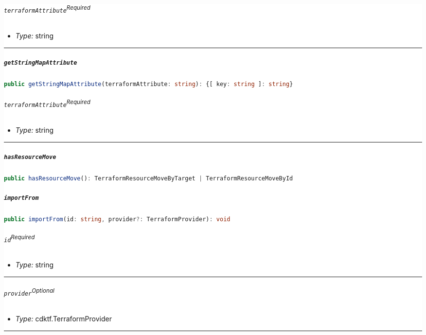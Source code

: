 ###### `terraformAttribute`<sup>Required</sup> <a name="terraformAttribute" id="@cdktf/provider-azuread.authenticationStrengthPolicy.AuthenticationStrengthPolicy.getStringAttribute.parameter.terraformAttribute"></a>

- *Type:* string

---

##### `getStringMapAttribute` <a name="getStringMapAttribute" id="@cdktf/provider-azuread.authenticationStrengthPolicy.AuthenticationStrengthPolicy.getStringMapAttribute"></a>

```typescript
public getStringMapAttribute(terraformAttribute: string): {[ key: string ]: string}
```

###### `terraformAttribute`<sup>Required</sup> <a name="terraformAttribute" id="@cdktf/provider-azuread.authenticationStrengthPolicy.AuthenticationStrengthPolicy.getStringMapAttribute.parameter.terraformAttribute"></a>

- *Type:* string

---

##### `hasResourceMove` <a name="hasResourceMove" id="@cdktf/provider-azuread.authenticationStrengthPolicy.AuthenticationStrengthPolicy.hasResourceMove"></a>

```typescript
public hasResourceMove(): TerraformResourceMoveByTarget | TerraformResourceMoveById
```

##### `importFrom` <a name="importFrom" id="@cdktf/provider-azuread.authenticationStrengthPolicy.AuthenticationStrengthPolicy.importFrom"></a>

```typescript
public importFrom(id: string, provider?: TerraformProvider): void
```

###### `id`<sup>Required</sup> <a name="id" id="@cdktf/provider-azuread.authenticationStrengthPolicy.AuthenticationStrengthPolicy.importFrom.parameter.id"></a>

- *Type:* string

---

###### `provider`<sup>Optional</sup> <a name="provider" id="@cdktf/provider-azuread.authenticationStrengthPolicy.AuthenticationStrengthPolicy.importFrom.parameter.provider"></a>

- *Type:* cdktf.TerraformProvider

---
